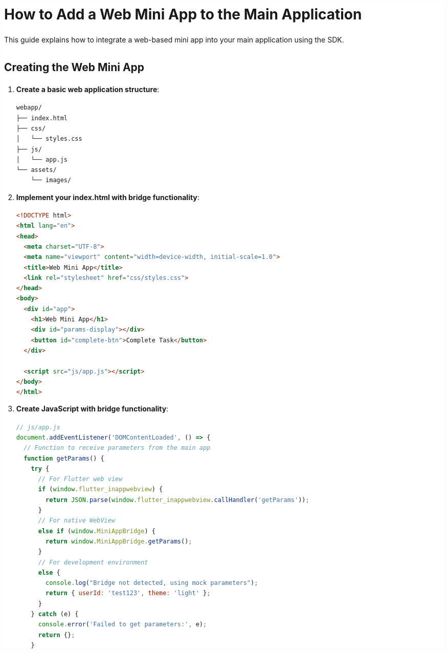 # How to Add a Web Mini App to the Main Application

This guide explains how to integrate a web-based mini app into your main application using the SDK.

## Creating the Web Mini App

1. **Create a basic web application structure**:
   ```
   webapp/
   ├── index.html
   ├── css/
   │   └── styles.css
   ├── js/
   │   └── app.js
   └── assets/
       └── images/
   ```

2. **Implement your index.html with bridge functionality**:
   ```html
   <!DOCTYPE html>
   <html lang="en">
   <head>
     <meta charset="UTF-8">
     <meta name="viewport" content="width=device-width, initial-scale=1.0">
     <title>Web Mini App</title>
     <link rel="stylesheet" href="css/styles.css">
   </head>
   <body>
     <div id="app">
       <h1>Web Mini App</h1>
       <div id="params-display"></div>
       <button id="complete-btn">Complete Task</button>
     </div>
     
     <script src="js/app.js"></script>
   </body>
   </html>
   ```

3. **Create JavaScript with bridge functionality**:
   ```javascript
   // js/app.js
   document.addEventListener('DOMContentLoaded', () => {
     // Function to receive parameters from the main app
     function getParams() {
       try {
         // For Flutter web view
         if (window.flutter_inappwebview) {
           return JSON.parse(window.flutter_inappwebview.callHandler('getParams'));
         }
         // For native WebView
         else if (window.MiniAppBridge) {
           return window.MiniAppBridge.getParams();
         }
         // For development environment
         else {
           console.log("Bridge not detected, using mock parameters");
           return { userId: 'test123', theme: 'light' };
         }
       } catch (e) {
         console.error('Failed to get parameters:', e);
         return {};
       }
   ```
